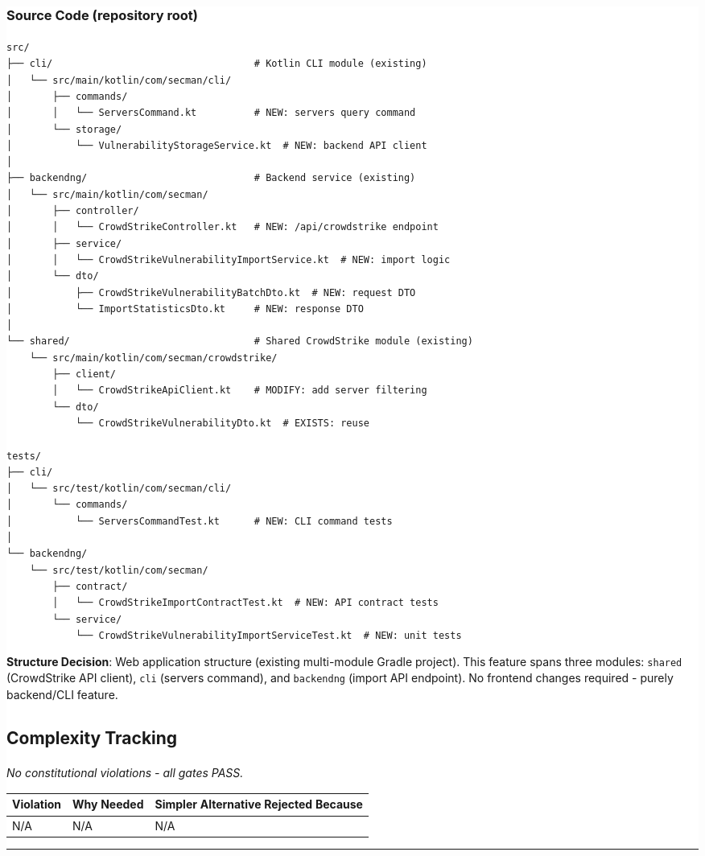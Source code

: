 ### Source Code (repository root)

```
src/
├── cli/                                   # Kotlin CLI module (existing)
│   └── src/main/kotlin/com/secman/cli/
│       ├── commands/
│       │   └── ServersCommand.kt          # NEW: servers query command
│       └── storage/
│           └── VulnerabilityStorageService.kt  # NEW: backend API client
│
├── backendng/                             # Backend service (existing)
│   └── src/main/kotlin/com/secman/
│       ├── controller/
│       │   └── CrowdStrikeController.kt   # NEW: /api/crowdstrike endpoint
│       ├── service/
│       │   └── CrowdStrikeVulnerabilityImportService.kt  # NEW: import logic
│       └── dto/
│           ├── CrowdStrikeVulnerabilityBatchDto.kt  # NEW: request DTO
│           └── ImportStatisticsDto.kt     # NEW: response DTO
│
└── shared/                                # Shared CrowdStrike module (existing)
    └── src/main/kotlin/com/secman/crowdstrike/
        ├── client/
        │   └── CrowdStrikeApiClient.kt    # MODIFY: add server filtering
        └── dto/
            └── CrowdStrikeVulnerabilityDto.kt  # EXISTS: reuse

tests/
├── cli/
│   └── src/test/kotlin/com/secman/cli/
│       └── commands/
│           └── ServersCommandTest.kt      # NEW: CLI command tests
│
└── backendng/
    └── src/test/kotlin/com/secman/
        ├── contract/
        │   └── CrowdStrikeImportContractTest.kt  # NEW: API contract tests
        └── service/
            └── CrowdStrikeVulnerabilityImportServiceTest.kt  # NEW: unit tests
```

**Structure Decision**: Web application structure (existing multi-module Gradle project). This feature spans three modules: `shared` (CrowdStrike API client), `cli` (servers command), and `backendng` (import API endpoint). No frontend changes required - purely backend/CLI feature.

## Complexity Tracking

*No constitutional violations - all gates PASS.*

| Violation | Why Needed | Simpler Alternative Rejected Because |
|-----------|------------|-------------------------------------|
| N/A | N/A | N/A |

---